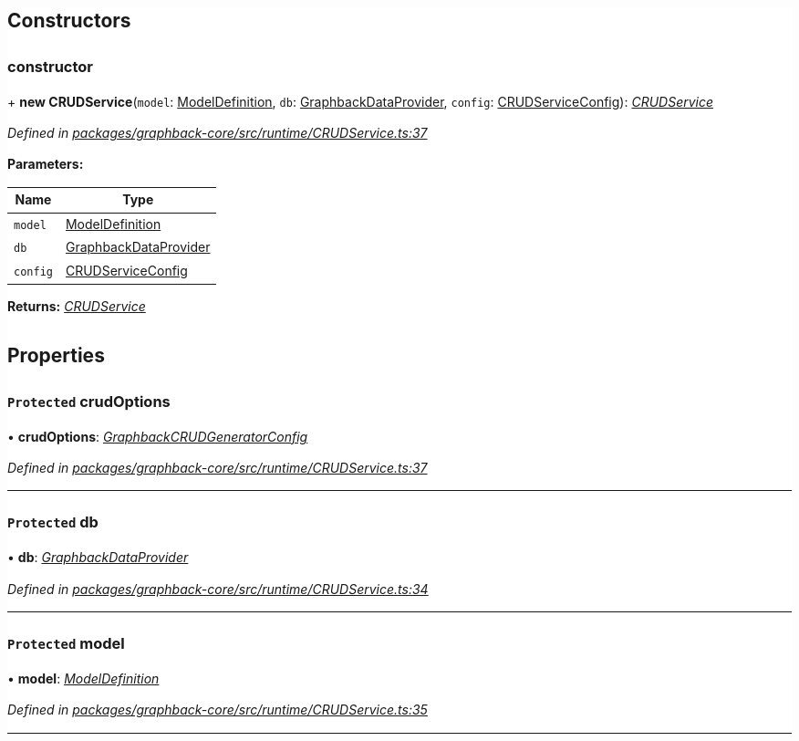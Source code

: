 ## Constructors

###  constructor

\+ **new CRUDService**(`model`: [ModelDefinition](../modules/_plugin_modeldefinition_.md#modeldefinition), `db`: [GraphbackDataProvider](../interfaces/_runtime_graphbackdataprovider_.graphbackdataprovider.md), `config`: [CRUDServiceConfig](../interfaces/_runtime_crudservice_.crudserviceconfig.md)): *[CRUDService](_runtime_crudservice_.crudservice.md)*

*Defined in [packages/graphback-core/src/runtime/CRUDService.ts:37](https://github.com/aerogear/graphback/blob/63664df15/packages/graphback-core/src/runtime/CRUDService.ts#L37)*

**Parameters:**

Name | Type |
------ | ------ |
`model` | [ModelDefinition](../modules/_plugin_modeldefinition_.md#modeldefinition) |
`db` | [GraphbackDataProvider](../interfaces/_runtime_graphbackdataprovider_.graphbackdataprovider.md) |
`config` | [CRUDServiceConfig](../interfaces/_runtime_crudservice_.crudserviceconfig.md) |

**Returns:** *[CRUDService](_runtime_crudservice_.crudservice.md)*

## Properties

### `Protected` crudOptions

• **crudOptions**: *[GraphbackCRUDGeneratorConfig](../interfaces/_plugin_graphbackcrudgeneratorconfig_.graphbackcrudgeneratorconfig.md)*

*Defined in [packages/graphback-core/src/runtime/CRUDService.ts:37](https://github.com/aerogear/graphback/blob/63664df15/packages/graphback-core/src/runtime/CRUDService.ts#L37)*

___

### `Protected` db

• **db**: *[GraphbackDataProvider](../interfaces/_runtime_graphbackdataprovider_.graphbackdataprovider.md)*

*Defined in [packages/graphback-core/src/runtime/CRUDService.ts:34](https://github.com/aerogear/graphback/blob/63664df15/packages/graphback-core/src/runtime/CRUDService.ts#L34)*

___

### `Protected` model

• **model**: *[ModelDefinition](../modules/_plugin_modeldefinition_.md#modeldefinition)*

*Defined in [packages/graphback-core/src/runtime/CRUDService.ts:35](https://github.com/aerogear/graphback/blob/63664df15/packages/graphback-core/src/runtime/CRUDService.ts#L35)*

___
